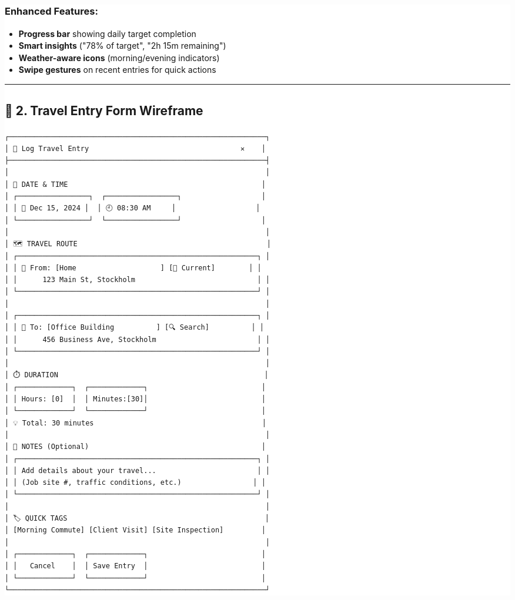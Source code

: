 ### **Enhanced Features:**
- **Progress bar** showing daily target completion
- **Smart insights** ("78% of target", "2h 15m remaining")
- **Weather-aware icons** (morning/evening indicators)
- **Swipe gestures** on recent entries for quick actions

---

## 🚗 **2. Travel Entry Form Wireframe**

```
┌─────────────────────────────────────────────────────────────┐
│ 🚗 Log Travel Entry                                    ✕    │
├─────────────────────────────────────────────────────────────┤
│                                                             │
│ 📅 DATE & TIME                                              │
│ ┌─────────────────┐  ┌─────────────────┐                   │
│ │ 📅 Dec 15, 2024 │  │ 🕘 08:30 AM     │                   │
│ └─────────────────┘  └─────────────────┘                   │
│                                                             │
│ 🗺️ TRAVEL ROUTE                                             │
│ ┌─────────────────────────────────────────────────────────┐ │
│ │ 📍 From: [Home                    ] [📍 Current]        │ │
│ │      123 Main St, Stockholm                             │ │
│ └─────────────────────────────────────────────────────────┘ │
│                                                             │
│ ┌─────────────────────────────────────────────────────────┐ │
│ │ 🎯 To: [Office Building          ] [🔍 Search]          │ │
│ │      456 Business Ave, Stockholm                        │ │
│ └─────────────────────────────────────────────────────────┘ │
│                                                             │
│ ⏱️ DURATION                                                 │
│ ┌─────────────┐  ┌─────────────┐                           │
│ │ Hours: [0]  │  │ Minutes:[30]│                           │
│ └─────────────┘  └─────────────┘                           │
│ 💡 Total: 30 minutes                                        │
│                                                             │
│ 📝 NOTES (Optional)                                         │
│ ┌─────────────────────────────────────────────────────────┐ │
│ │ Add details about your travel...                        │ │
│ │ (Job site #, traffic conditions, etc.)                 │ │
│ └─────────────────────────────────────────────────────────┘ │
│                                                             │
│ 🏷️ QUICK TAGS                                               │
│ [Morning Commute] [Client Visit] [Site Inspection]         │
│                                                             │
│ ┌─────────────┐  ┌─────────────┐                           │
│ │   Cancel    │  │ Save Entry  │                           │
│ └─────────────┘  └─────────────┘                           │
└─────────────────────────────────────────────────────────────┘
```
